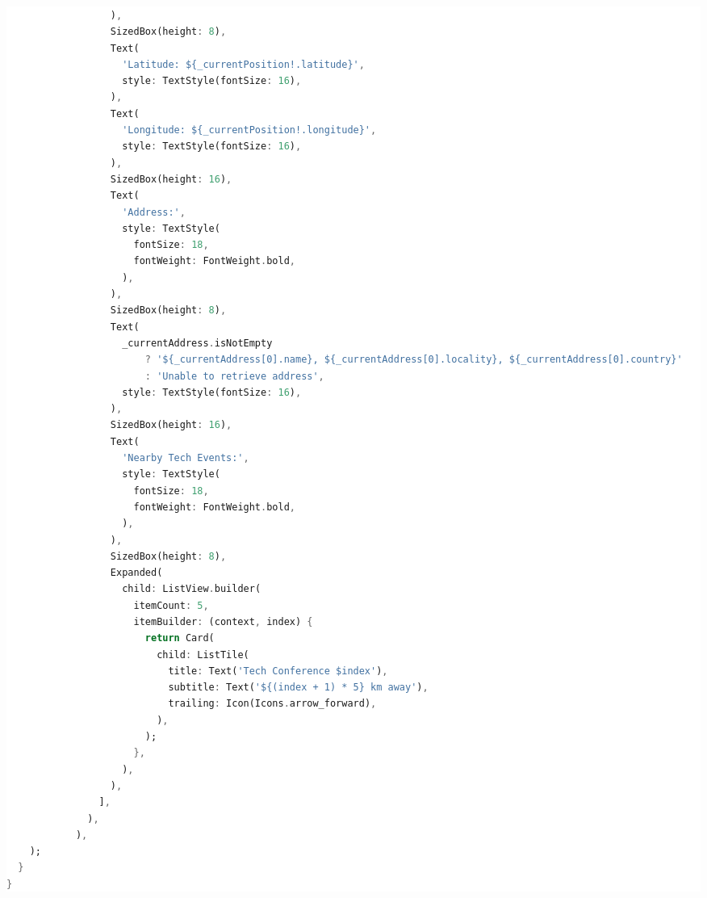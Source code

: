 ```dart
                  ),
                  SizedBox(height: 8),
                  Text(
                    'Latitude: ${_currentPosition!.latitude}',
                    style: TextStyle(fontSize: 16),
                  ),
                  Text(
                    'Longitude: ${_currentPosition!.longitude}',
                    style: TextStyle(fontSize: 16),
                  ),
                  SizedBox(height: 16),
                  Text(
                    'Address:',
                    style: TextStyle(
                      fontSize: 18,
                      fontWeight: FontWeight.bold,
                    ),
                  ),
                  SizedBox(height: 8),
                  Text(
                    _currentAddress.isNotEmpty
                        ? '${_currentAddress[0].name}, ${_currentAddress[0].locality}, ${_currentAddress[0].country}'
                        : 'Unable to retrieve address',
                    style: TextStyle(fontSize: 16),
                  ),
                  SizedBox(height: 16),
                  Text(
                    'Nearby Tech Events:',
                    style: TextStyle(
                      fontSize: 18,
                      fontWeight: FontWeight.bold,
                    ),
                  ),
                  SizedBox(height: 8),
                  Expanded(
                    child: ListView.builder(
                      itemCount: 5,
                      itemBuilder: (context, index) {
                        return Card(
                          child: ListTile(
                            title: Text('Tech Conference $index'),
                            subtitle: Text('${(index + 1) * 5} km away'),
                            trailing: Icon(Icons.arrow_forward),
                          ),
                        );
                      },
                    ),
                  ),
                ],
              ),
            ),
    );
  }
}
```
